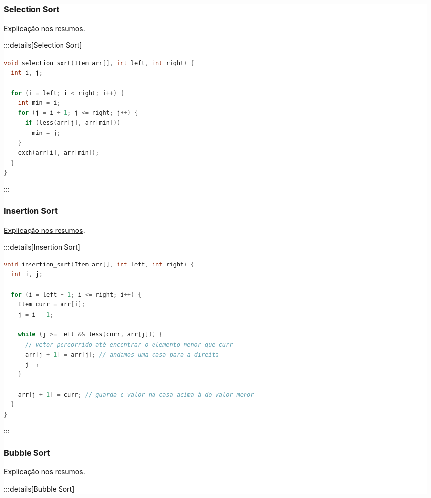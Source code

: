 ### Selection Sort

[Explicação nos resumos](/iaed/algoritmos-elementares-ordenacao#selection-sort).

:::details[Selection Sort]

```c
void selection_sort(Item arr[], int left, int right) {
  int i, j;

  for (i = left; i < right; i++) {
    int min = i;
    for (j = i + 1; j <= right; j++) {
      if (less(arr[j], arr[min]))
        min = j;
    }
    exch(arr[i], arr[min]);
  }
}
```

:::

### Insertion Sort

[Explicação nos resumos](/iaed/algoritmos-elementares-ordenacao#insertion-sort).

:::details[Insertion Sort]

```c
void insertion_sort(Item arr[], int left, int right) {
  int i, j;

  for (i = left + 1; i <= right; i++) {
    Item curr = arr[i];
    j = i - 1;

    while (j >= left && less(curr, arr[j])) {
      // vetor percorrido até encontrar o elemento menor que curr
      arr[j + 1] = arr[j]; // andamos uma casa para a direita
      j--;
    }

    arr[j + 1] = curr; // guarda o valor na casa acima à do valor menor
  }
}
```

:::

### Bubble Sort

[Explicação nos resumos](/iaed/algoritmos-elementares-ordenacao#bubble-sort-borbulhamento).

:::details[Bubble Sort]
